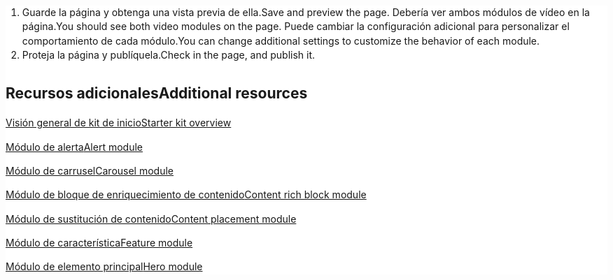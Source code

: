 1. <span data-ttu-id="8030d-202">Guarde la página y obtenga una vista previa de ella.</span><span class="sxs-lookup"><span data-stu-id="8030d-202">Save and preview the page.</span></span> <span data-ttu-id="8030d-203">Debería ver ambos módulos de vídeo en la página.</span><span class="sxs-lookup"><span data-stu-id="8030d-203">You should see both video modules on the page.</span></span> <span data-ttu-id="8030d-204">Puede cambiar la configuración adicional para personalizar el comportamiento de cada módulo.</span><span class="sxs-lookup"><span data-stu-id="8030d-204">You can change additional settings to customize the behavior of each module.</span></span>
1. <span data-ttu-id="8030d-205">Proteja la página y publíquela.</span><span class="sxs-lookup"><span data-stu-id="8030d-205">Check in the page, and publish it.</span></span>

## <a name="additional-resources"></a><span data-ttu-id="8030d-206">Recursos adicionales</span><span class="sxs-lookup"><span data-stu-id="8030d-206">Additional resources</span></span>

[<span data-ttu-id="8030d-207">Visión general de kit de inicio</span><span class="sxs-lookup"><span data-stu-id="8030d-207">Starter kit overview</span></span>](starter-kit-overview.md)

[<span data-ttu-id="8030d-208">Módulo de alerta</span><span class="sxs-lookup"><span data-stu-id="8030d-208">Alert module</span></span>](add-alert.md)

[<span data-ttu-id="8030d-209">Módulo de carrusel</span><span class="sxs-lookup"><span data-stu-id="8030d-209">Carousel module</span></span>](add-carousel.md)

[<span data-ttu-id="8030d-210">Módulo de bloque de enriquecimiento de contenido</span><span class="sxs-lookup"><span data-stu-id="8030d-210">Content rich block module</span></span>](add-content-rich-block.md)

[<span data-ttu-id="8030d-211">Módulo de sustitución de contenido</span><span class="sxs-lookup"><span data-stu-id="8030d-211">Content placement module</span></span>](add-content-placement-modules.md)

[<span data-ttu-id="8030d-212">Módulo de característica</span><span class="sxs-lookup"><span data-stu-id="8030d-212">Feature module</span></span>](add-feature-module.md)

[<span data-ttu-id="8030d-213">Módulo de elemento principal</span><span class="sxs-lookup"><span data-stu-id="8030d-213">Hero module</span></span>](add-hero-module.md)
